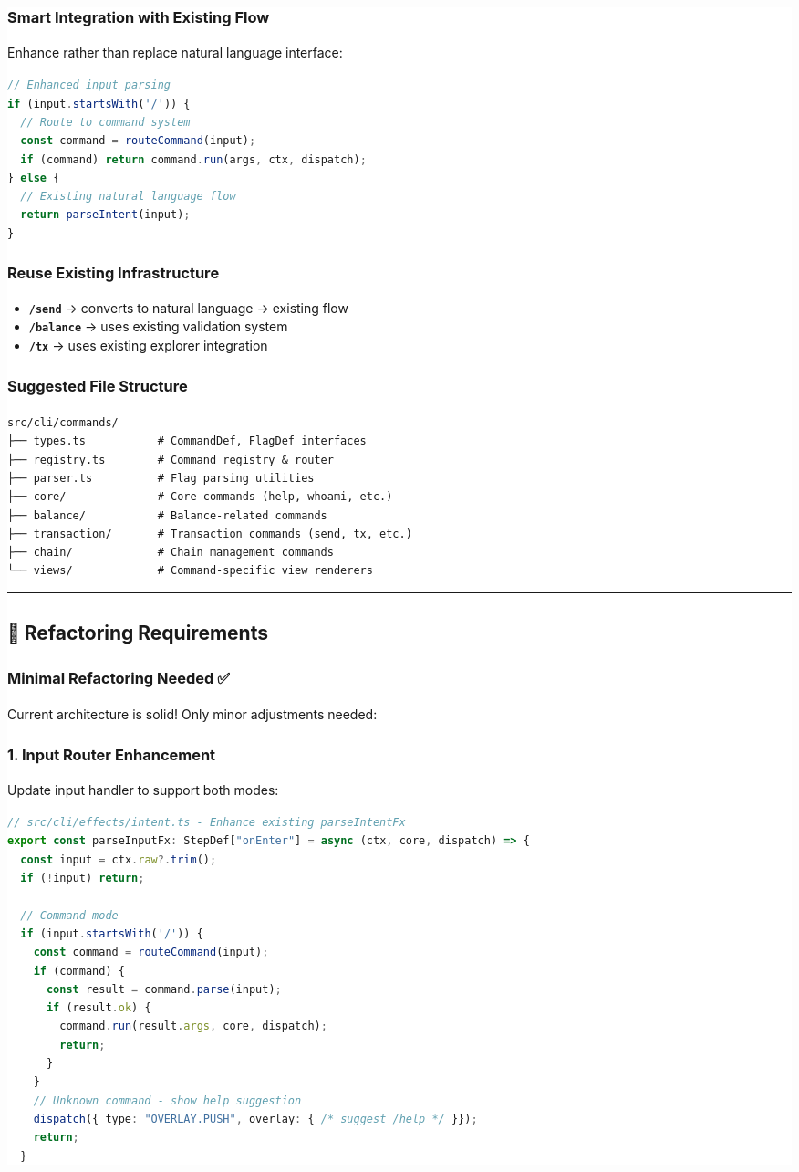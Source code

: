 ### **Smart Integration with Existing Flow**
Enhance rather than replace natural language interface:

```typescript
// Enhanced input parsing
if (input.startsWith('/')) {
  // Route to command system
  const command = routeCommand(input);
  if (command) return command.run(args, ctx, dispatch);
} else {
  // Existing natural language flow
  return parseIntent(input);
}
```

### **Reuse Existing Infrastructure**
- **`/send`** → converts to natural language → existing flow
- **`/balance`** → uses existing validation system
- **`/tx`** → uses existing explorer integration

### **Suggested File Structure**
```
src/cli/commands/
├── types.ts           # CommandDef, FlagDef interfaces
├── registry.ts        # Command registry & router
├── parser.ts          # Flag parsing utilities
├── core/              # Core commands (help, whoami, etc.)
├── balance/           # Balance-related commands
├── transaction/       # Transaction commands (send, tx, etc.)
├── chain/             # Chain management commands
└── views/             # Command-specific view renderers
```

---

## 🔧 **Refactoring Requirements**

### **Minimal Refactoring Needed** ✅
Current architecture is solid! Only minor adjustments needed:

### **1. Input Router Enhancement**
Update input handler to support both modes:

```typescript
// src/cli/effects/intent.ts - Enhance existing parseIntentFx
export const parseInputFx: StepDef["onEnter"] = async (ctx, core, dispatch) => {
  const input = ctx.raw?.trim();
  if (!input) return;

  // Command mode
  if (input.startsWith('/')) {
    const command = routeCommand(input);
    if (command) {
      const result = command.parse(input);
      if (result.ok) {
        command.run(result.args, core, dispatch);
        return;
      }
    }
    // Unknown command - show help suggestion
    dispatch({ type: "OVERLAY.PUSH", overlay: { /* suggest /help */ }});
    return;
  }
```
